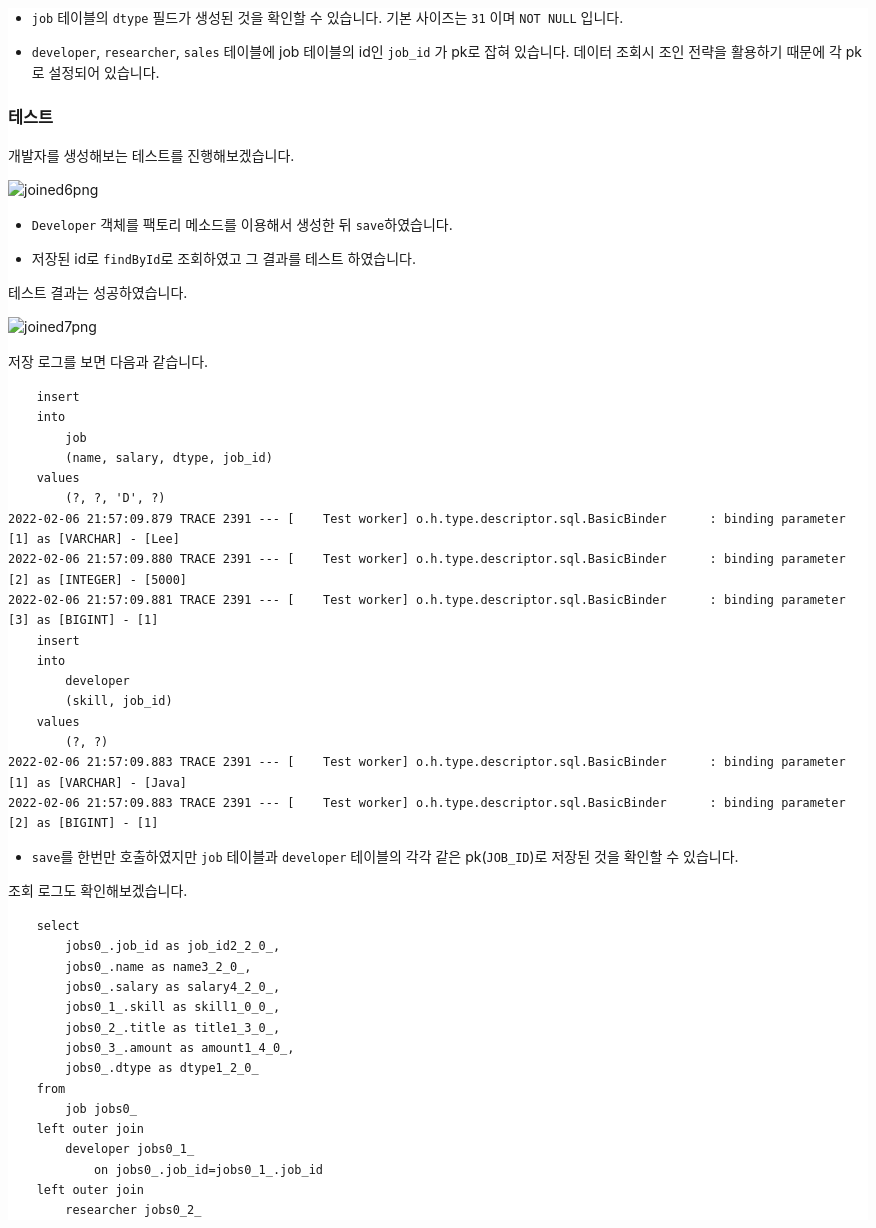 - `job` 테이블의 `dtype` 필드가 생성된 것을 확인할 수 있습니다. 기본 사이즈는 `31` 이며 `NOT NULL` 입니다.

- `developer`, `researcher`, `sales` 테이블에 job 테이블의 id인 `job_id` 가 pk로 잡혀 있습니다. 데이터 조회시 조인 전략을 활용하기 때문에 각 pk로 설정되어 있습니다.


### 테스트

개발자를 생성해보는 테스트를 진행해보겠습니다.

![joined6png](/Users/lsh/Desktop/00_StudyWork/02_MARKDOWN_TISTORY/22.02.06_JPA_상속_전략_정리/images/joined_6.png)

- `Developer` 객체를 팩토리 메소드를 이용해서 생성한 뒤 `save`하였습니다.

- 저장된 id로 `findById`로 조회하였고 그 결과를 테스트 하였습니다.


테스트 결과는 성공하였습니다.

![joined7png](/Users/lsh/Desktop/00_StudyWork/02_MARKDOWN_TISTORY/22.02.06_JPA_상속_전략_정리/images/joined_7.png)

저장 로그를 보면 다음과 같습니다.

```
    insert 
    into
        job
        (name, salary, dtype, job_id) 
    values
        (?, ?, 'D', ?)
2022-02-06 21:57:09.879 TRACE 2391 --- [    Test worker] o.h.type.descriptor.sql.BasicBinder      : binding parameter [1] as [VARCHAR] - [Lee]
2022-02-06 21:57:09.880 TRACE 2391 --- [    Test worker] o.h.type.descriptor.sql.BasicBinder      : binding parameter [2] as [INTEGER] - [5000]
2022-02-06 21:57:09.881 TRACE 2391 --- [    Test worker] o.h.type.descriptor.sql.BasicBinder      : binding parameter [3] as [BIGINT] - [1]
    insert 
    into
        developer
        (skill, job_id) 
    values
        (?, ?)
2022-02-06 21:57:09.883 TRACE 2391 --- [    Test worker] o.h.type.descriptor.sql.BasicBinder      : binding parameter [1] as [VARCHAR] - [Java]
2022-02-06 21:57:09.883 TRACE 2391 --- [    Test worker] o.h.type.descriptor.sql.BasicBinder      : binding parameter [2] as [BIGINT] - [1]
```

- `save`를 한번만 호출하였지만 `job` 테이블과 `developer` 테이블의 각각 같은 pk(`JOB_ID`)로 저장된 것을 확인할 수 있습니다.


조회 로그도 확인해보겠습니다.

```
    select
        jobs0_.job_id as job_id2_2_0_,
        jobs0_.name as name3_2_0_,
        jobs0_.salary as salary4_2_0_,
        jobs0_1_.skill as skill1_0_0_,
        jobs0_2_.title as title1_3_0_,
        jobs0_3_.amount as amount1_4_0_,
        jobs0_.dtype as dtype1_2_0_ 
    from
        job jobs0_ 
    left outer join
        developer jobs0_1_ 
            on jobs0_.job_id=jobs0_1_.job_id 
    left outer join
        researcher jobs0_2_ 
```